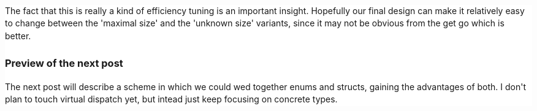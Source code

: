 The fact that this is really a kind of efficiency tuning is an
important insight. Hopefully our final design can make it relatively
easy to change between the 'maximal size' and the 'unknown size'
variants, since it may not be obvious from the get go which is better.

### Preview of the next post

The next post will describe a scheme in which we could wed together
enums and structs, gaining the advantages of both. I don't plan to
touch virtual dispatch yet, but intead just keep focusing on concrete
types.


[349]: https://github.com/rust-lang/rfcs/issues/349
[last post]: http://smallcultfollowing.com/babysteps/blog/2015/05/05/where-rusts-enum-shines/
[vg]: http://smallcultfollowing.com/babysteps/blog/2012/08/24/datasort-refinements/
[fp]: http://smallcultfollowing.com/babysteps/blog/2011/12/02/why-case-classes-are-better-than-variant-types/


[ty]: https://github.com/rust-lang/rust/blob/9854143cba679834bc4ef932858cd5303f015a0e/src/librustc/middle/ty.rs#L1359-L1397
[1759]: https://github.com/rust-lang/rust/pull/1759
[safe-ty]: https://github.com/rust-lang/rust/pull/18483
[eddyb]: https://github.com/eddyb/
[huonw]: https://github.com/huonw
[19549]: https://github.com/rust-lang/rust/pull/19549